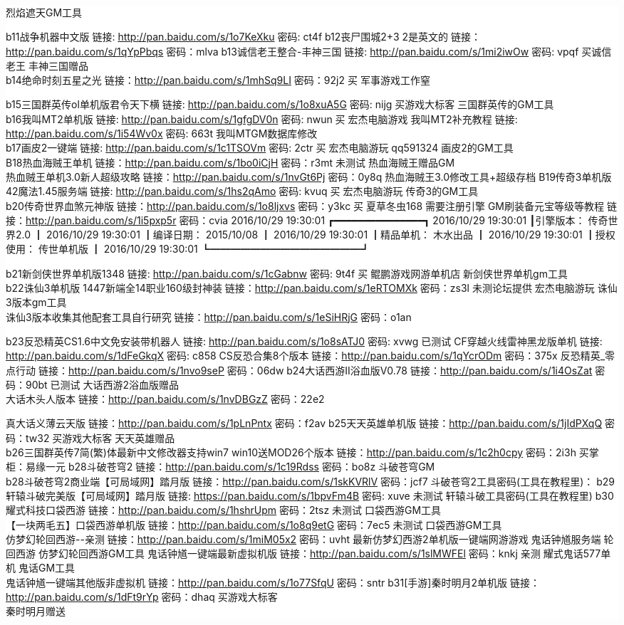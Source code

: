 烈焰遮天GM工具               


b11战争机器中文版           链接: http://pan.baidu.com/s/1o7KeXku 密码: ct4f
b12丧尸围城2+3   2是英文的            链接：http://pan.baidu.com/s/1qYpPbqs 密码：mlva
b13诚信老王整合-丰神三国    链接: http://pan.baidu.com/s/1mi2iwOw 密码: vpqf       买诚信老王
丰神三国赠品                
b14绝命时刻五星之光         链接：http://pan.baidu.com/s/1mhSq9LI 密码：92j2    买  军事游戏工作窒

b15三国群英传ol单机版君令天下横  链接: http://pan.baidu.com/s/1o8xuA5G 密码: nijg      买游戏大标客
三国群英传的GM工具      
b16我叫MT2单机版           链接: http://pan.baidu.com/s/1gfgDV0n 密码: nwun            买 宏杰电脑游戏
我叫MT2补充教程            链接: http://pan.baidu.com/s/1i54Wv0x 密码: 663t
我叫MTGM数据库修改         
b17画皮2一键端             链接: http://pan.baidu.com/s/1c1TSOVm 密码: 2ctr     买 宏杰电脑游玩   qq591324
画皮2的GM工具          
B18热血海贼王单机  链接：http://pan.baidu.com/s/1bo0iCjH 密码：r3mt             未测试
热血海贼王赠品GM   
热血贼王单机3.0新人超级攻略     链接：http://pan.baidu.com/s/1nvGt6Pj 密码：0y8q
热血海贼王3.0修改工具+超级存档 
B19传奇3单机版 42魔法1.45服务端  链接: http://pan.baidu.com/s/1hs2qAmo 密码: kvuq  买 宏杰电脑游玩 
传奇3的GM工具                
b20传奇世界血煞元神版      链接：http://pan.baidu.com/s/1o8ljxvs 密码：y3kc       买 夏草冬虫168  需要注册引擎
GM刷装备元宝等级等教程     链接：http://pan.baidu.com/s/1i5pxp5r 密码：cvia
2016/10/29 19:30:01 ┏━━━━━━━━━━━━━━━┓
2016/10/29 19:30:01 ┃引擎版本： 传奇世界2.0        ┃
2016/10/29 19:30:01 ┃编译日期： 2015/10/08         ┃
2016/10/29 19:30:01 ┃精品单机： 木水出品           ┃
2016/10/29 19:30:01 ┃授权使用： 传世单机版         ┃
2016/10/29 19:30:01 ┗━━━━━━━━━━━━━━━┛

b21新剑侠世界单机版1348         链接: http://pan.baidu.com/s/1cGabnw 密码: 9t4f     买 鲲鹏游戏网游单机店
新剑侠世界单机gm工具        
b22诛仙3单机版 1447新端全14职业160级封神装  链接：http://pan.baidu.com/s/1eRTOMXk 密码：zs3l   未测论坛提供 宏杰电脑游玩 
诛仙3版本gm工具                  
诛仙3版本收集其他配套工具自行研究  链接：http://pan.baidu.com/s/1eSiHRjG 密码：o1an

b23反恐精英CS1.6中文免安装带机器人 链接: http://pan.baidu.com/s/1o8sATJ0 密码: xvwg  已测试
CF穿越火线雷神黑龙版单机           链接: http://pan.baidu.com/s/1dFeGkqX 密码: c858
CS反恐合集8个版本                  链接：http://pan.baidu.com/s/1qYcrODm 密码：375x
反恐精英_零点行动                  链接：http://pan.baidu.com/s/1nvo9seP 密码：06dw
b24大话西游II浴血版V0.78           链接：http://pan.baidu.com/s/1i4OsZat 密码：90bt  已测试
大话西游2浴血版赠品               
大话木头人版本                      链接：http://pan.baidu.com/s/1nvDBGzZ 密码：22e2

真大话义薄云天版                    链接：http://pan.baidu.com/s/1pLnPntx 密码：f2av
b25天天英雄单机版                   链接：http://pan.baidu.com/s/1jIdPXqQ 密码：tw32          买游戏大标客 
天天英雄赠品                        
b26三国群英传7简(繁)体最新中文修改器支持win7 win10送MOD26个版本  链接：http://pan.baidu.com/s/1c2h0cpy 密码：2i3h   买掌柜：易缘一元
b28斗破苍穹2                       链接：http://pan.baidu.com/s/1c19Rdss 密码：bo8z
斗破苍穹GM                         
b28斗破苍穹2商业端【可局域网】踏月版  链接：http://pan.baidu.com/s/1skKVRlV 密码：jcf7
斗破苍穹2工具密码(工具在教程里)：
b29轩辕斗破完美版【可局域网】踏月版 链接: https://pan.baidu.com/s/1bpvFm4B 密码: xuve      未测试
轩辕斗破工具密码(工具在教程里)
b30耀式科技口袋西游                链接：http://pan.baidu.com/s/1hshrUpm 密码：2tsz        未测试
口袋西游GM工具                    
【一块两毛五】口袋西游单机版       链接：http://pan.baidu.com/s/1o8q9etG 密码：7ec5        未测试
口袋西游GM工具                  
仿梦幻轮回西游--亲测 链接：http://pan.baidu.com/s/1miM05x2 密码：uvht  最新仿梦幻西游2单机版一键端网游游戏 鬼话钟馗服务端 轮回西游
仿梦幻轮回西游GM工具
鬼话钟馗一键端最新虚拟机版  链接：http://pan.baidu.com/s/1slMWFEl 密码：knkj    亲测  耀式鬼话577单机
鬼话GM工具          
鬼话钟馗一键端其他版非虚拟机  链接：http://pan.baidu.com/s/1o77SfqU 密码：sntr
b31[手游]秦时明月2单机版     链接：http://pan.baidu.com/s/1dFt9rYp 密码：dhaq           买游戏大标客    
秦时明月赠送                